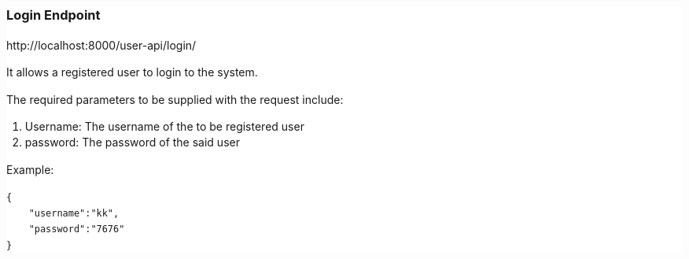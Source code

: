 ### Login Endpoint

http://localhost:8000/user-api/login/

It allows a registered user to login to the system.


The required parameters to be supplied with the request include:

1) Username: The username of the to be registered user
2) password: The password of the said user


Example: 

```
{   
    "username":"kk",
    "password":"7676"
}
```
